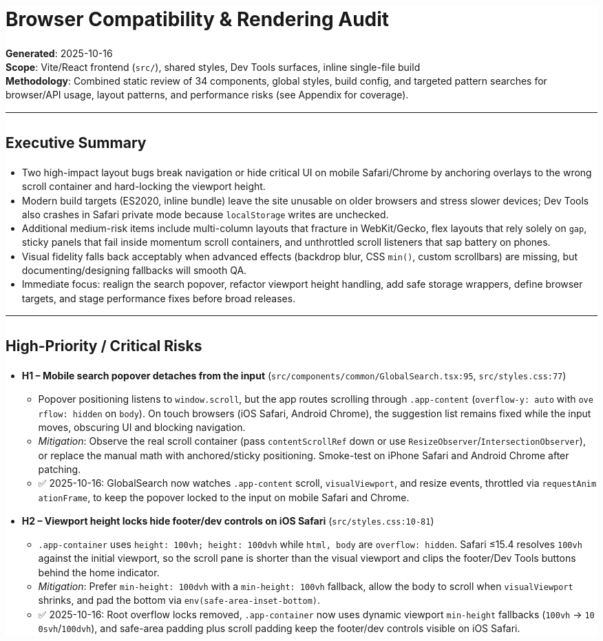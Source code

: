# Browser Compatibility & Rendering Audit
**Generated**: 2025-10-16  
**Scope**: Vite/React frontend (`src/`), shared styles, Dev Tools surfaces, inline single-file build  
**Methodology**: Combined static review of 34 components, global styles, build config, and targeted pattern searches for browser/API usage, layout patterns, and performance risks (see Appendix for coverage).

---

## Executive Summary
- Two high-impact layout bugs break navigation or hide critical UI on mobile Safari/Chrome by anchoring overlays to the wrong scroll container and hard-locking the viewport height.  
- Modern build targets (ES2020, inline bundle) leave the site unusable on older browsers and stress slower devices; Dev Tools also crashes in Safari private mode because `localStorage` writes are unchecked.  
- Additional medium-risk items include multi-column layouts that fracture in WebKit/Gecko, flex layouts that rely solely on `gap`, sticky panels that fail inside momentum scroll containers, and unthrottled scroll listeners that sap battery on phones.  
- Visual fidelity falls back acceptably when advanced effects (backdrop blur, CSS `min()`, custom scrollbars) are missing, but documenting/designing fallbacks will smooth QA.  
- Immediate focus: realign the search popover, refactor viewport height handling, add safe storage wrappers, define browser targets, and stage performance fixes before broad releases.

---

## High-Priority / Critical Risks
- **H1 – Mobile search popover detaches from the input** (`src/components/common/GlobalSearch.tsx:95`, `src/styles.css:77`)
  - Popover positioning listens to `window.scroll`, but the app routes scrolling through `.app-content` (`overflow-y: auto` with `overflow: hidden` on `body`). On touch browsers (iOS Safari, Android Chrome), the suggestion list remains fixed while the input moves, obscuring UI and blocking navigation.  
  - *Mitigation*: Observe the real scroll container (pass `contentScrollRef` down or use `ResizeObserver`/`IntersectionObserver`), or replace the manual math with anchored/sticky positioning. Smoke-test on iPhone Safari and Android Chrome after patching.
  - ✅ 2025-10-16: GlobalSearch now watches `.app-content` scroll, `visualViewport`, and resize events, throttled via `requestAnimationFrame`, to keep the popover locked to the input on mobile Safari and Chrome.  

- **H2 – Viewport height locks hide footer/dev controls on iOS Safari** (`src/styles.css:10-81`)
  - `.app-container` uses `height: 100vh; height: 100dvh` while `html, body` are `overflow: hidden`. Safari ≤15.4 resolves `100vh` against the initial viewport, so the scroll pane is shorter than the visual viewport and clips the footer/Dev Tools buttons behind the home indicator.  
  - *Mitigation*: Prefer `min-height: 100dvh` with a `min-height: 100vh` fallback, allow the body to scroll when `visualViewport` shrinks, and pad the bottom via `env(safe-area-inset-bottom)`.
  - ✅ 2025-10-16: Root overflow locks removed, `.app-container` now uses dynamic viewport `min-height` fallbacks (`100vh` → `100svh`/`100dvh`), and safe-area padding plus scroll padding keep the footer/dev controls visible on iOS Safari.
